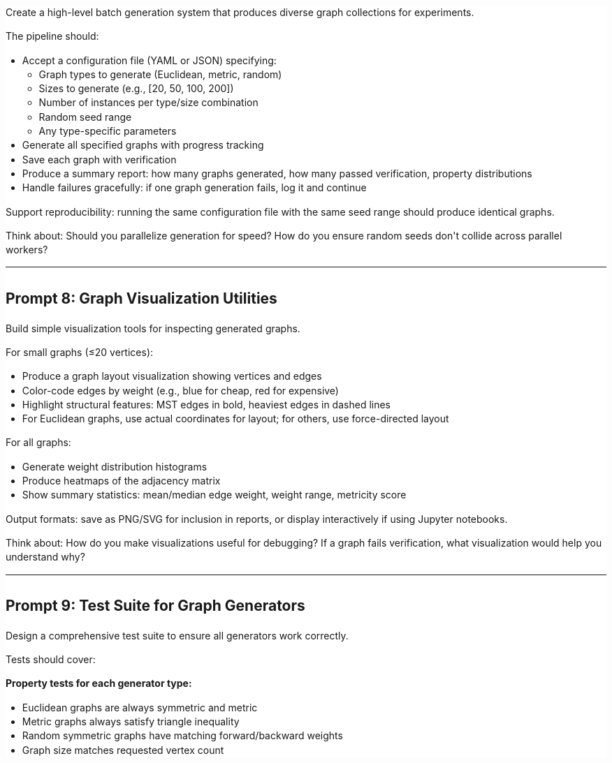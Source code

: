 Create a high-level batch generation system that produces diverse graph collections for experiments.

The pipeline should:
- Accept a configuration file (YAML or JSON) specifying:
  - Graph types to generate (Euclidean, metric, random)
  - Sizes to generate (e.g., [20, 50, 100, 200])
  - Number of instances per type/size combination
  - Random seed range
  - Any type-specific parameters
- Generate all specified graphs with progress tracking
- Save each graph with verification
- Produce a summary report: how many graphs generated, how many passed verification, property distributions
- Handle failures gracefully: if one graph generation fails, log it and continue

Support reproducibility: running the same configuration file with the same seed range should produce identical graphs.

Think about: Should you parallelize generation for speed? How do you ensure random seeds don't collide across parallel workers?

---

## Prompt 8: Graph Visualization Utilities

Build simple visualization tools for inspecting generated graphs.

For small graphs (≤20 vertices):
- Produce a graph layout visualization showing vertices and edges
- Color-code edges by weight (e.g., blue for cheap, red for expensive)
- Highlight structural features: MST edges in bold, heaviest edges in dashed lines
- For Euclidean graphs, use actual coordinates for layout; for others, use force-directed layout

For all graphs:
- Generate weight distribution histograms
- Produce heatmaps of the adjacency matrix
- Show summary statistics: mean/median edge weight, weight range, metricity score

Output formats: save as PNG/SVG for inclusion in reports, or display interactively if using Jupyter notebooks.

Think about: How do you make visualizations useful for debugging? If a graph fails verification, what visualization would help you understand why?

---

## Prompt 9: Test Suite for Graph Generators

Design a comprehensive test suite to ensure all generators work correctly.

Tests should cover:

**Property tests for each generator type:**
- Euclidean graphs are always symmetric and metric
- Metric graphs always satisfy triangle inequality
- Random symmetric graphs have matching forward/backward weights
- Graph size matches requested vertex count
